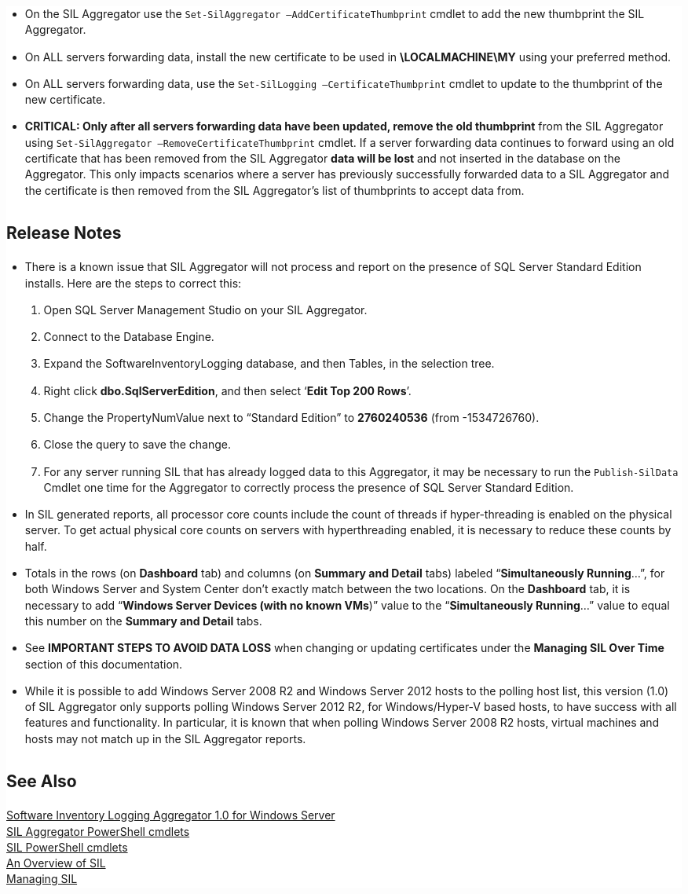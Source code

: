-   On the SIL Aggregator use the `Set-SilAggregator –AddCertificateThumbprint` cmdlet to add the new thumbprint the SIL Aggregator.  
  
-   On ALL servers forwarding data, install the new certificate to be used in **\\LOCALMACHINE\\MY** using your preferred method.  
  
-   On ALL servers forwarding data, use the `Set-SilLogging –CertificateThumbprint` cmdlet to update to the thumbprint of the new certificate.  
  
-   **CRITICAL: Only after all servers forwarding data have been updated, remove the old thumbprint** from the SIL Aggregator using `Set-SilAggregator –RemoveCertificateThumbprint` cmdlet. If a server forwarding data continues to forward using an old certificate that has been removed from the SIL Aggregator **data will be lost** and not inserted in the database on the Aggregator. This only impacts scenarios where a server has previously successfully forwarded data to a SIL Aggregator and the certificate is then removed from the SIL Aggregator’s list of thumbprints to accept data from.  
  
## Release Notes  
  
-   There is a known issue that SIL Aggregator will not process and report on the presence of SQL Server Standard Edition installs.  Here are the steps to correct this:  
  
    1.  Open SQL Server Management Studio on your SIL Aggregator.  
  
    2.  Connect to the Database Engine.  
  
    3.  Expand the SoftwareInventoryLogging database, and then Tables, in the selection tree.  
  
    4.  Right click **dbo.SqlServerEdition**, and then select ‘**Edit Top 200 Rows**’.  
  
    5.  Change the PropertyNumValue next to “Standard Edition” to **2760240536** \(from \-1534726760\).  
  
    6.  Close the query to save the change.  
  
    7.  For any server running SIL that has already logged data to this Aggregator, it may be necessary to run the `Publish-SilData` Cmdlet one time for the Aggregator to correctly process the presence of SQL Server Standard Edition.  
  
-   In SIL generated reports, all processor core counts include the count of threads if hyper\-threading is enabled on the physical server.  To get actual physical core counts on servers with hyperthreading enabled, it is necessary to reduce these counts by half.  
  
-   Totals in the rows \(on **Dashboard** tab\) and columns \(on **Summary and Detail** tabs\) labeled “**Simultaneously Running**…”, for both Windows Server and System Center don’t exactly match between the two locations. On the **Dashboard** tab, it is necessary to add “**Windows Server Devices \(with no known VMs**\)” value to the “**Simultaneously Running**…” value to equal this number on the **Summary and Detail** tabs.  
  
-   See **IMPORTANT STEPS TO AVOID DATA LOSS** when changing or updating certificates under the **Managing SIL Over Time** section of this documentation.  
  
-   While it is possible to add Windows Server 2008 R2 and Windows Server 2012 hosts to the polling host list, this version \(1.0\) of SIL Aggregator only supports polling Windows Server 2012 R2, for Windows\/Hyper\-V based hosts, to have success with all features and functionality.  In particular, it is known that when polling Windows Server 2008 R2 hosts, virtual machines and hosts may not match up in the SIL Aggregator reports.  
  
## See Also  
[Software Inventory Logging Aggregator 1.0 for Windows Server](http://www.microsoft.com/en-us/download/details.aspx?id=49046)  
[SIL Aggregator PowerShell cmdlets](https://technet.microsoft.com/en-us/library/mt548455.aspx)  
[SIL PowerShell cmdlets](https://technet.microsoft.com/en-us/library/dn283390.aspx)  
[An Overview of SIL](https://technet.microsoft.com/en-us/library/dn268301.aspx)  
[Managing SIL](https://technet.microsoft.com/en-us/library/dn383584.aspx)  
  
